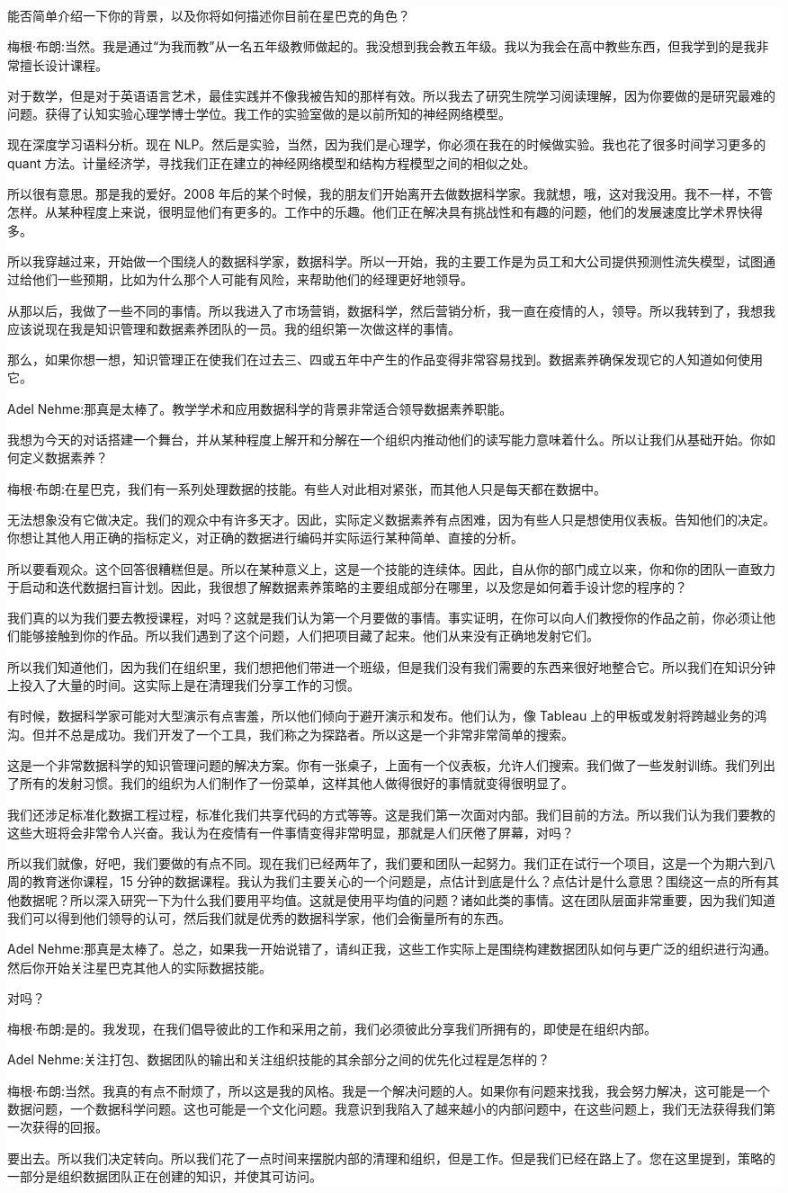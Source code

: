 能否简单介绍一下你的背景，以及你将如何描述你目前在星巴克的角色？

梅根·布朗:当然。我是通过“为我而教”从一名五年级教师做起的。我没想到我会教五年级。我以为我会在高中教些东西，但我学到的是我非常擅长设计课程。

对于数学，但是对于英语语言艺术，最佳实践并不像我被告知的那样有效。所以我去了研究生院学习阅读理解，因为你要做的是研究最难的问题。获得了认知实验心理学博士学位。我工作的实验室做的是以前所知的神经网络模型。

现在深度学习语料分析。现在 NLP。然后是实验，当然，因为我们是心理学，你必须在我在的时候做实验。我也花了很多时间学习更多的 quant 方法。计量经济学，寻找我们正在建立的神经网络模型和结构方程模型之间的相似之处。

所以很有意思。那是我的爱好。2008 年后的某个时候，我的朋友们开始离开去做数据科学家。我就想，哦，这对我没用。我不一样，不管怎样。从某种程度上来说，很明显他们有更多的。工作中的乐趣。他们正在解决具有挑战性和有趣的问题，他们的发展速度比学术界快得多。

所以我穿越过来，开始做一个围绕人的数据科学家，数据科学。所以一开始，我的主要工作是为员工和大公司提供预测性流失模型，试图通过给他们一些预期，比如为什么那个人可能有风险，来帮助他们的经理更好地领导。

从那以后，我做了一些不同的事情。所以我进入了市场营销，数据科学，然后营销分析，我一直在疫情的人，领导。所以我转到了，我想我应该说现在我是知识管理和数据素养团队的一员。我的组织第一次做这样的事情。

那么，如果你想一想，知识管理正在使我们在过去三、四或五年中产生的作品变得非常容易找到。数据素养确保发现它的人知道如何使用它。

Adel Nehme:那真是太棒了。教学学术和应用数据科学的背景非常适合领导数据素养职能。

我想为今天的对话搭建一个舞台，并从某种程度上解开和分解在一个组织内推动他们的读写能力意味着什么。所以让我们从基础开始。你如何定义数据素养？

梅根·布朗:在星巴克，我们有一系列处理数据的技能。有些人对此相对紧张，而其他人只是每天都在数据中。

无法想象没有它做决定。我们的观众中有许多天才。因此，实际定义数据素养有点困难，因为有些人只是想使用仪表板。告知他们的决定。你想让其他人用正确的指标定义，对正确的数据进行编码并实际运行某种简单、直接的分析。

所以要看观众。这个回答很糟糕但是。所以在某种意义上，这是一个技能的连续体。因此，自从你的部门成立以来，你和你的团队一直致力于启动和迭代数据扫盲计划。因此，我很想了解数据素养策略的主要组成部分在哪里，以及您是如何着手设计您的程序的？

我们真的以为我们要去教授课程，对吗？这就是我们认为第一个月要做的事情。事实证明，在你可以向人们教授你的作品之前，你必须让他们能够接触到你的作品。所以我们遇到了这个问题，人们把项目藏了起来。他们从来没有正确地发射它们。

所以我们知道他们，因为我们在组织里，我们想把他们带进一个班级，但是我们没有我们需要的东西来很好地整合它。所以我们在知识分钟上投入了大量的时间。这实际上是在清理我们分享工作的习惯。

有时候，数据科学家可能对大型演示有点害羞，所以他们倾向于避开演示和发布。他们认为，像 Tableau 上的甲板或发射将跨越业务的鸿沟。但并不总是成功。我们开发了一个工具，我们称之为探路者。所以这是一个非常非常简单的搜索。

这是一个非常数据科学的知识管理问题的解决方案。你有一张桌子，上面有一个仪表板，允许人们搜索。我们做了一些发射训练。我们列出了所有的发射习惯。我们的组织为人们制作了一份菜单，这样其他人做得很好的事情就变得很明显了。

我们还涉足标准化数据工程过程，标准化我们共享代码的方式等等。这是我们第一次面对内部。我们目前的方法。所以我们认为我们要教的这些大班将会非常令人兴奋。我认为在疫情有一件事情变得非常明显，那就是人们厌倦了屏幕，对吗？

所以我们就像，好吧，我们要做的有点不同。现在我们已经两年了，我们要和团队一起努力。我们正在试行一个项目，这是一个为期六到八周的教育迷你课程，15 分钟的数据课程。我认为我们主要关心的一个问题是，点估计到底是什么？点估计是什么意思？围绕这一点的所有其他数据呢？所以深入研究一下为什么我们要用平均值。这就是使用平均值的问题？诸如此类的事情。这在团队层面非常重要，因为我们知道我们可以得到他们领导的认可，然后我们就是优秀的数据科学家，他们会衡量所有的东西。

Adel Nehme:那真是太棒了。总之，如果我一开始说错了，请纠正我，这些工作实际上是围绕构建数据团队如何与更广泛的组织进行沟通。然后你开始关注星巴克其他人的实际数据技能。

对吗？

梅根·布朗:是的。我发现，在我们倡导彼此的工作和采用之前，我们必须彼此分享我们所拥有的，即使是在组织内部。

Adel Nehme:关注打包、数据团队的输出和关注组织技能的其余部分之间的优先化过程是怎样的？

梅根·布朗:当然。我真的有点不耐烦了，所以这是我的风格。我是一个解决问题的人。如果你有问题来找我，我会努力解决，这可能是一个数据问题，一个数据科学问题。这也可能是一个文化问题。我意识到我陷入了越来越小的内部问题中，在这些问题上，我们无法获得我们第一次获得的回报。

要出去。所以我们决定转向。所以我们花了一点时间来摆脱内部的清理和组织，但是工作。但是我们已经在路上了。您在这里提到，策略的一部分是组织数据团队正在创建的知识，并使其可访问。

